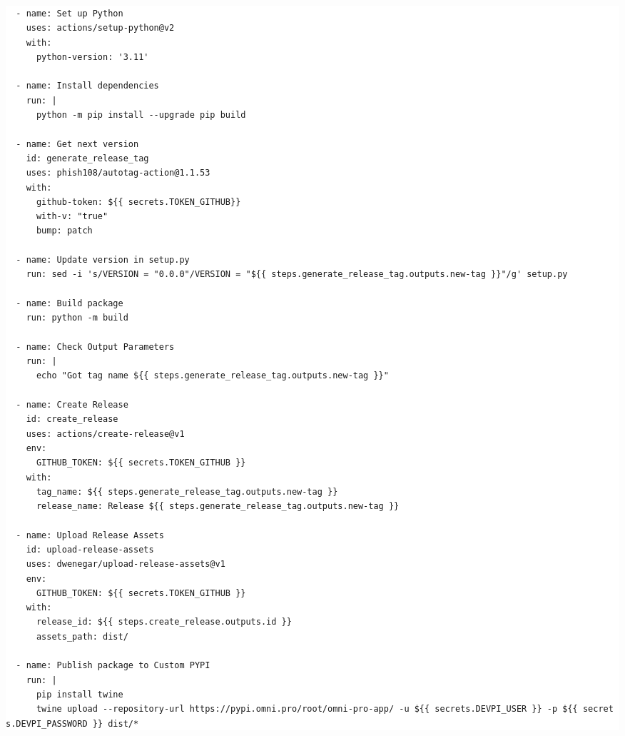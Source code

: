       - name: Set up Python
        uses: actions/setup-python@v2
        with:
          python-version: '3.11'

      - name: Install dependencies
        run: |
          python -m pip install --upgrade pip build

      - name: Get next version
        id: generate_release_tag
        uses: phish108/autotag-action@1.1.53
        with:
          github-token: ${{ secrets.TOKEN_GITHUB}}
          with-v: "true"
          bump: patch

      - name: Update version in setup.py
        run: sed -i 's/VERSION = "0.0.0"/VERSION = "${{ steps.generate_release_tag.outputs.new-tag }}"/g' setup.py

      - name: Build package
        run: python -m build

      - name: Check Output Parameters
        run: |
          echo "Got tag name ${{ steps.generate_release_tag.outputs.new-tag }}"

      - name: Create Release
        id: create_release
        uses: actions/create-release@v1
        env:
          GITHUB_TOKEN: ${{ secrets.TOKEN_GITHUB }}
        with:
          tag_name: ${{ steps.generate_release_tag.outputs.new-tag }}
          release_name: Release ${{ steps.generate_release_tag.outputs.new-tag }}

      - name: Upload Release Assets
        id: upload-release-assets
        uses: dwenegar/upload-release-assets@v1
        env:
          GITHUB_TOKEN: ${{ secrets.TOKEN_GITHUB }}
        with:
          release_id: ${{ steps.create_release.outputs.id }}
          assets_path: dist/

      - name: Publish package to Custom PYPI
        run: |
          pip install twine
          twine upload --repository-url https://pypi.omni.pro/root/omni-pro-app/ -u ${{ secrets.DEVPI_USER }} -p ${{ secrets.DEVPI_PASSWORD }} dist/*


